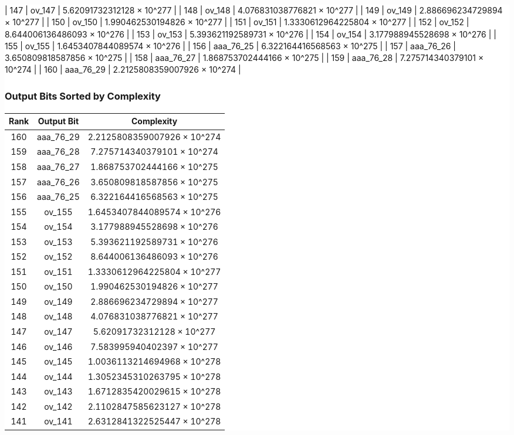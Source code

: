 | 147 | ov_147 | 5.62091732312128 × 10^277 |
| 148 | ov_148 | 4.076831038776821 × 10^277 |
| 149 | ov_149 | 2.886696234729894 × 10^277 |
| 150 | ov_150 | 1.990462530194826 × 10^277 |
| 151 | ov_151 | 1.3330612964225804 × 10^277 |
| 152 | ov_152 | 8.644006136486093 × 10^276 |
| 153 | ov_153 | 5.393621192589731 × 10^276 |
| 154 | ov_154 | 3.177988945528698 × 10^276 |
| 155 | ov_155 | 1.6453407844089574 × 10^276 |
| 156 | aaa_76_25 | 6.322164416568563 × 10^275 |
| 157 | aaa_76_26 | 3.650809818587856 × 10^275 |
| 158 | aaa_76_27 | 1.868753702444166 × 10^275 |
| 159 | aaa_76_28 | 7.275714340379101 × 10^274 |
| 160 | aaa_76_29 | 2.2125808359007926 × 10^274 |

### Output Bits Sorted by Complexity

| Rank | Output Bit | Complexity |
|:----:|:----------:|:----------:|
| 160 | aaa_76_29 | 2.2125808359007926 × 10^274 |
| 159 | aaa_76_28 | 7.275714340379101 × 10^274 |
| 158 | aaa_76_27 | 1.868753702444166 × 10^275 |
| 157 | aaa_76_26 | 3.650809818587856 × 10^275 |
| 156 | aaa_76_25 | 6.322164416568563 × 10^275 |
| 155 | ov_155 | 1.6453407844089574 × 10^276 |
| 154 | ov_154 | 3.177988945528698 × 10^276 |
| 153 | ov_153 | 5.393621192589731 × 10^276 |
| 152 | ov_152 | 8.644006136486093 × 10^276 |
| 151 | ov_151 | 1.3330612964225804 × 10^277 |
| 150 | ov_150 | 1.990462530194826 × 10^277 |
| 149 | ov_149 | 2.886696234729894 × 10^277 |
| 148 | ov_148 | 4.076831038776821 × 10^277 |
| 147 | ov_147 | 5.62091732312128 × 10^277 |
| 146 | ov_146 | 7.583995940402397 × 10^277 |
| 145 | ov_145 | 1.0036113214694968 × 10^278 |
| 144 | ov_144 | 1.3052345310263795 × 10^278 |
| 143 | ov_143 | 1.6712835420029615 × 10^278 |
| 142 | ov_142 | 2.1102847585623127 × 10^278 |
| 141 | ov_141 | 2.6312841322525447 × 10^278 |